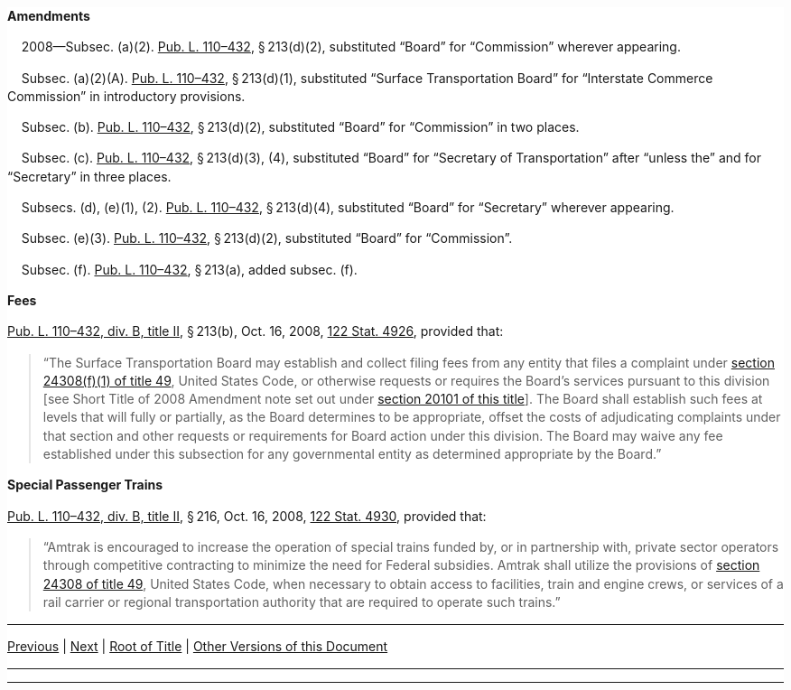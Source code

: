  __Amendments__ 

    2008—Subsec. (a)(2). [Pub. L. 110–432][/us/pl/110/432], § 213(d)(2), substituted “Board” for “Commission” wherever appearing.

    Subsec. (a)(2)(A). [Pub. L. 110–432][/us/pl/110/432], § 213(d)(1), substituted “Surface Transportation Board” for “Interstate Commerce Commission” in introductory provisions.

    Subsec. (b). [Pub. L. 110–432][/us/pl/110/432], § 213(d)(2), substituted “Board” for “Commission” in two places.

    Subsec. (c). [Pub. L. 110–432][/us/pl/110/432], § 213(d)(3), (4), substituted “Board” for “Secretary of Transportation” after “unless the” and for “Secretary” in three places.

    Subsecs. (d), (e)(1), (2). [Pub. L. 110–432][/us/pl/110/432], § 213(d)(4), substituted “Board” for “Secretary” wherever appearing.

    Subsec. (e)(3). [Pub. L. 110–432][/us/pl/110/432], § 213(d)(2), substituted “Board” for “Commission”.

    Subsec. (f). [Pub. L. 110–432][/us/pl/110/432], § 213(a), added subsec. (f).

 __Fees__ 

[Pub. L. 110–432, div. B, title II][/us/pl/110/432/dB/tII], § 213(b), Oct. 16, 2008, [122 Stat. 4926][/us/stat/122/4926], provided that: 

> “The Surface Transportation Board may establish and collect filing fees from any entity that files a complaint under [section 24308(f)(1) of title 49][/us/usc/t49/s24308/f/1], United States Code, or otherwise requests or requires the Board’s services pursuant to this division \[see Short Title of 2008 Amendment note set out under [section 20101 of this title][/us/usc/t49/s20101]\]. The Board shall establish such fees at levels that will fully or partially, as the Board determines to be appropriate, offset the costs of adjudicating complaints under that section and other requests or requirements for Board action under this division. The Board may waive any fee established under this subsection for any governmental entity as determined appropriate by the Board.”

 __Special Passenger Trains__ 

[Pub. L. 110–432, div. B, title II][/us/pl/110/432/dB/tII], § 216, Oct. 16, 2008, [122 Stat. 4930][/us/stat/122/4930], provided that: 

> “Amtrak is encouraged to increase the operation of special trains funded by, or in partnership with, private sector operators through competitive contracting to minimize the need for Federal subsidies. Amtrak shall utilize the provisions of [section 24308 of title 49][/us/usc/t49/s24308], United States Code, when necessary to obtain access to facilities, train and engine crews, or services of a rail carrier or regional transportation authority that are required to operate such trains.”

----------

[Previous](./../../../../../..//us/usc/t49/stV/ptC/ch243/m__us_usc_t49_s24307.md) | [Next](./../../../../../..//us/usc/t49/stV/ptC/ch243/m__us_usc_t49_s24309.md) | [Root of Title](./../../../../../../) | [Other Versions of this Document](https://publicdocs.github.io/go/links?ns=uslm&ref=%2Fus%2Fusc%2Ft49%2Fs24308)

----------
----------

[/us/usc/t5/s553]: https://publicdocs.github.io/go/links?ns=uslm&ref=%2Fus%2Fusc%2Ft5%2Fs553
[/us/pl/103/272]: https://publicdocs.github.io/go/links?ns=uslm&ref=%2Fus%2Fpl%2F103%2F272
[/us/stat/108/911]: https://publicdocs.github.io/go/links?ns=uslm&ref=%2Fus%2Fstat%2F108%2F911
[/us/stat/122/4925]: https://publicdocs.github.io/go/links?ns=uslm&ref=%2Fus%2Fstat%2F122%2F4925
[/us/pl/91/35]: https://publicdocs.github.io/go/links?ns=uslm&ref=%2Fus%2Fpl%2F91%2F35
[/us/stat/95/688]: https://publicdocs.github.io/go/links?ns=uslm&ref=%2Fus%2Fstat%2F95%2F688
[/us/pl/110/432/s207]: https://publicdocs.github.io/go/links?ns=uslm&ref=%2Fus%2Fpl%2F110%2F432%2Fs207
[/us/usc/t49/s24101]: https://publicdocs.github.io/go/links?ns=uslm&ref=%2Fus%2Fusc%2Ft49%2Fs24101
[/us/pl/110/432]: https://publicdocs.github.io/go/links?ns=uslm&ref=%2Fus%2Fpl%2F110%2F432
[/us/pl/110/432]: https://publicdocs.github.io/go/links?ns=uslm&ref=%2Fus%2Fpl%2F110%2F432
[/us/pl/110/432]: https://publicdocs.github.io/go/links?ns=uslm&ref=%2Fus%2Fpl%2F110%2F432
[/us/pl/110/432]: https://publicdocs.github.io/go/links?ns=uslm&ref=%2Fus%2Fpl%2F110%2F432
[/us/pl/110/432]: https://publicdocs.github.io/go/links?ns=uslm&ref=%2Fus%2Fpl%2F110%2F432
[/us/pl/110/432]: https://publicdocs.github.io/go/links?ns=uslm&ref=%2Fus%2Fpl%2F110%2F432
[/us/pl/110/432]: https://publicdocs.github.io/go/links?ns=uslm&ref=%2Fus%2Fpl%2F110%2F432
[/us/pl/110/432/dB/tII]: https://publicdocs.github.io/go/links?ns=uslm&ref=%2Fus%2Fpl%2F110%2F432%2FdB%2FtII
[/us/stat/122/4926]: https://publicdocs.github.io/go/links?ns=uslm&ref=%2Fus%2Fstat%2F122%2F4926
[/us/usc/t49/s24308/f/1]: https://publicdocs.github.io/go/links?ns=uslm&ref=%2Fus%2Fusc%2Ft49%2Fs24308%2Ff%2F1
[/us/usc/t49/s20101]: https://publicdocs.github.io/go/links?ns=uslm&ref=%2Fus%2Fusc%2Ft49%2Fs20101
[/us/pl/110/432/dB/tII]: https://publicdocs.github.io/go/links?ns=uslm&ref=%2Fus%2Fpl%2F110%2F432%2FdB%2FtII
[/us/stat/122/4930]: https://publicdocs.github.io/go/links?ns=uslm&ref=%2Fus%2Fstat%2F122%2F4930
[/us/usc/t49/s24308]: https://publicdocs.github.io/go/links?ns=uslm&ref=%2Fus%2Fusc%2Ft49%2Fs24308


